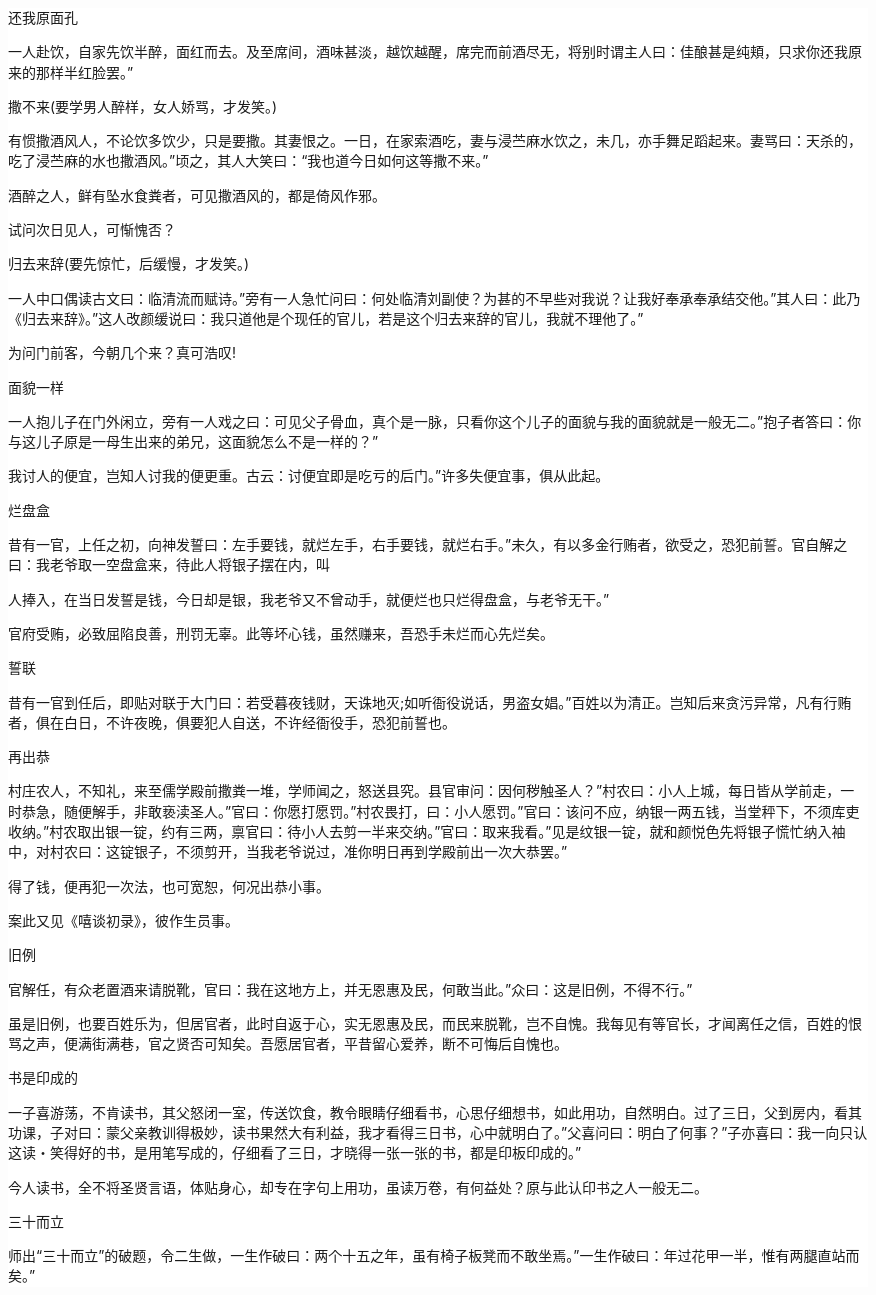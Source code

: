 还我原面孔  

一人赴饮，自家先饮半醉，面红而去。及至席间，酒味甚淡，越饮越醒，席完而前酒尽无，将别时谓主人曰：佳酿甚是纯頬，只求你还我原来的那样半红脸罢。”  

撒不来(要学男人醉样，女人娇骂，才发笑。)  

有惯撒酒风人，不论饮多饮少，只是要撒。其妻恨之。一日，在家索酒吃，妻与浸苎麻水饮之，未几，亦手舞足蹈起来。妻骂曰：天杀的，吃了浸苎麻的水也撒酒风。”顷之，其人大笑曰：“我也道今日如何这等撒不来。”  

酒醉之人，鲜有坠水食粪者，可见撒酒风的，都是倚风作邪。  

试问次日见人，可惭愧否？  

归去来辞(要先惊忙，后缓慢，才发笑。)  

一人中口偶读古文曰：临清流而赋诗。”旁有一人急忙问曰：何处临清刘副使？为甚的不早些对我说？让我好奉承奉承结交他。”其人曰：此乃《归去来辞》。”这人改颜缓说曰：我只道他是个现任的官儿，若是这个归去来辞的官儿，我就不理他了。”  

为问门前客，今朝几个来？真可浩叹!  

面貌一样  

一人抱儿子在门外闲立，旁有一人戏之曰：可见父子骨血，真个是一脉，只看你这个儿子的面貌与我的面貌就是一般无二。”抱子者答曰：你与这儿子原是一母生出来的弟兄，这面貌怎么不是一样的？”  

我讨人的便宜，岂知人讨我的便更重。古云：讨便宜即是吃亏的后门。”许多失便宜事，俱从此起。  

烂盘盒  

昔有一官，上任之初，向神发誓曰：左手要钱，就烂左手，右手要钱，就烂右手。”未久，有以多金行贿者，欲受之，恐犯前誓。官自解之曰：我老爷取一空盘盒来，待此人将银子摆在内，叫  

人捧入，在当日发誓是钱，今日却是银，我老爷又不曾动手，就便烂也只烂得盘盒，与老爷无干。”  

官府受贿，必致屈陷良善，刑罚无辜。此等坏心钱，虽然赚来，吾恐手未烂而心先烂矣。  

誓联  

昔有一官到任后，即贴对联于大门曰：若受暮夜钱财，天诛地灭;如听衙役说话，男盗女娼。”百姓以为清正。岂知后来贪污异常，凡有行贿者，俱在白日，不许夜晚，俱要犯人自送，不许经衙役手，恐犯前誓也。  

再出恭  

村庄农人，不知礼，来至儒学殿前撒粪一堆，学师闻之，怒送县究。县官审问：因何秽触圣人？”村农曰：小人上城，每日皆从学前走，一时恭急，随便解手，非敢亵渎圣人。”官曰：你愿打愿罚。”村农畏打，曰：小人愿罚。”官曰：该问不应，纳银一两五钱，当堂秤下，不须库吏收纳。”村农取出银一锭，约有三两，禀官曰：待小人去剪一半来交纳。”官曰：取来我看。”见是纹银一锭，就和颜悦色先将银子慌忙纳入袖中，对村农曰：这锭银子，不须剪开，当我老爷说过，准你明日再到学殿前出一次大恭罢。”  

得了钱，便再犯一次法，也可宽恕，何况出恭小事。  

案此又见《嘻谈初录》，彼作生员事。  

旧例  

官解任，有众老置酒来请脱靴，官曰：我在这地方上，并无恩惠及民，何敢当此。”众曰：这是旧例，不得不行。”  

虽是旧例，也要百姓乐为，但居官者，此时自返于心，实无恩惠及民，而民来脱靴，岂不自愧。我每见有等官长，才闻离任之信，百姓的恨骂之声，便满街满巷，官之贤否可知矣。吾愿居官者，平昔留心爱养，断不可悔后自愧也。  

书是印成的  

一子喜游荡，不肯读书，其父怒闭一室，传送饮食，教令眼睛仔细看书，心思仔细想书，如此用功，自然明白。过了三日，父到房内，看其功课，子对曰：蒙父亲教训得极妙，读书果然大有利益，我才看得三日书，心中就明白了。”父喜问曰：明白了何事？”子亦喜曰：我一向只认这读・笑得好的书，是用笔写成的，仔细看了三日，才晓得一张一张的书，都是印板印成的。”  

今人读书，全不将圣贤言语，体贴身心，却专在字句上用功，虽读万卷，有何益处？原与此认印书之人一般无二。  

三十而立  

师出“三十而立”的破题，令二生做，一生作破曰：两个十五之年，虽有椅子板凳而不敢坐焉。”一生作破曰：年过花甲一半，惟有两腿直站而矣。”  
